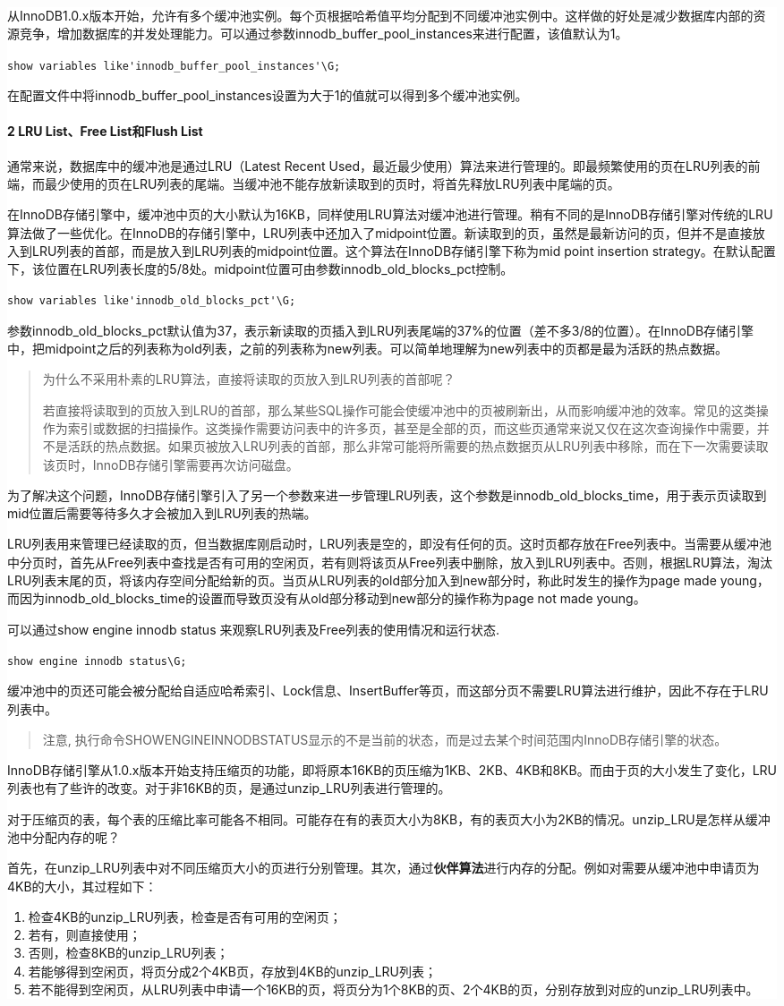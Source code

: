 从InnoDB1.0.x版本开始，允许有多个缓冲池实例。每个页根据哈希值平均分配到不同缓冲池实例中。这样做的好处是减少数据库内部的资源竞争，增加数据库的并发处理能力。可以通过参数innodb_buffer_pool_instances来进行配置，该值默认为1。

```mysql
show variables like'innodb_buffer_pool_instances'\G;
```

在配置文件中将innodb_buffer_pool_instances设置为大于1的值就可以得到多个缓冲池实例。

#### 2 LRU List、Free List和Flush List

通常来说，数据库中的缓冲池是通过LRU（Latest Recent Used，最近最少使用）算法来进行管理的。即最频繁使用的页在LRU列表的前端，而最少使用的页在LRU列表的尾端。当缓冲池不能存放新读取到的页时，将首先释放LRU列表中尾端的页。

在InnoDB存储引擎中，缓冲池中页的大小默认为16KB，同样使用LRU算法对缓冲池进行管理。稍有不同的是InnoDB存储引擎对传统的LRU算法做了一些优化。在InnoDB的存储引擎中，LRU列表中还加入了midpoint位置。新读取到的页，虽然是最新访问的页，但并不是直接放入到LRU列表的首部，而是放入到LRU列表的midpoint位置。这个算法在InnoDB存储引擎下称为mid point insertion strategy。在默认配置下，该位置在LRU列表长度的5/8处。midpoint位置可由参数innodb_old_blocks_pct控制。

```mysql
show variables like'innodb_old_blocks_pct'\G;
```

参数innodb_old_blocks_pct默认值为37，表示新读取的页插入到LRU列表尾端的37%的位置（差不多3/8的位置）。在InnoDB存储引擎中，把midpoint之后的列表称为old列表，之前的列表称为new列表。可以简单地理解为new列表中的页都是最为活跃的热点数据。

>  为什么不采用朴素的LRU算法，直接将读取的页放入到LRU列表的首部呢？
>
> 若直接将读取到的页放入到LRU的首部，那么某些SQL操作可能会使缓冲池中的页被刷新出，从而影响缓冲池的效率。常见的这类操作为索引或数据的扫描操作。这类操作需要访问表中的许多页，甚至是全部的页，而这些页通常来说又仅在这次查询操作中需要，并不是活跃的热点数据。如果页被放入LRU列表的首部，那么非常可能将所需要的热点数据页从LRU列表中移除，而在下一次需要读取该页时，InnoDB存储引擎需要再次访问磁盘。

为了解决这个问题，InnoDB存储引擎引入了另一个参数来进一步管理LRU列表，这个参数是innodb_old_blocks_time，用于表示页读取到mid位置后需要等待多久才会被加入到LRU列表的热端。

LRU列表用来管理已经读取的页，但当数据库刚启动时，LRU列表是空的，即没有任何的页。这时页都存放在Free列表中。当需要从缓冲池中分页时，首先从Free列表中查找是否有可用的空闲页，若有则将该页从Free列表中删除，放入到LRU列表中。否则，根据LRU算法，淘汰LRU列表末尾的页，将该内存空间分配给新的页。当页从LRU列表的old部分加入到new部分时，称此时发生的操作为page made young，而因为innodb_old_blocks_time的设置而导致页没有从old部分移动到new部分的操作称为page not made young。

可以通过show engine innodb status 来观察LRU列表及Free列表的使用情况和运行状态.

```mysql
show engine innodb status\G;
```

缓冲池中的页还可能会被分配给自适应哈希索引、Lock信息、InsertBuffer等页，而这部分页不需要LRU算法进行维护，因此不存在于LRU列表中。

> 注意, 执行命令SHOWENGINEINNODBSTATUS显示的不是当前的状态，而是过去某个时间范围内InnoDB存储引擎的状态。

InnoDB存储引擎从1.0.x版本开始支持压缩页的功能，即将原本16KB的页压缩为1KB、2KB、4KB和8KB。而由于页的大小发生了变化，LRU列表也有了些许的改变。对于非16KB的页，是通过unzip_LRU列表进行管理的。

对于压缩页的表，每个表的压缩比率可能各不相同。可能存在有的表页大小为8KB，有的表页大小为2KB的情况。unzip_LRU是怎样从缓冲池中分配内存的呢？

首先，在unzip_LRU列表中对不同压缩页大小的页进行分别管理。其次，通过**伙伴算法**进行内存的分配。例如对需要从缓冲池中申请页为4KB的大小，其过程如下：

1. 检查4KB的unzip_LRU列表，检查是否有可用的空闲页；
2. 若有，则直接使用；
3. 否则，检查8KB的unzip_LRU列表；
4. 若能够得到空闲页，将页分成2个4KB页，存放到4KB的unzip_LRU列表；
5. 若不能得到空闲页，从LRU列表中申请一个16KB的页，将页分为1个8KB的页、2个4KB的页，分别存放到对应的unzip_LRU列表中。
